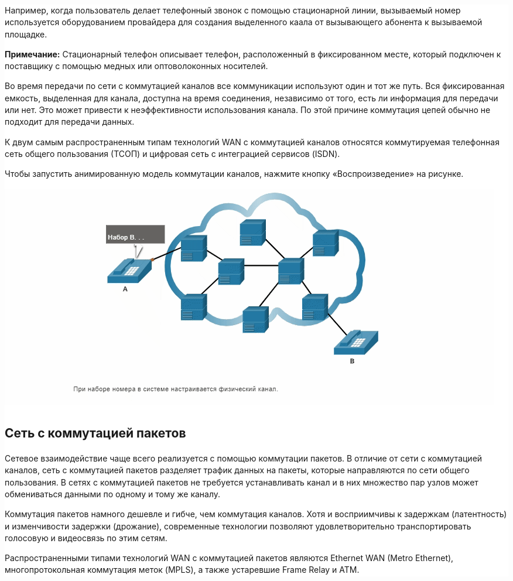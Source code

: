 Например, когда пользователь делает телефонный звонок с помощью стационарной линии, вызываемый номер используется оборудованием провайдера для создания выделенного каала от вызывающего абонента к вызываемой площадке.

**Примечание:** Стационарный телефон описывает телефон, расположенный в фиксированном месте, который подключен к поставщику с помощью медных или оптоволоконных носителей.

Во время передачи по сети с коммутацией каналов все коммуникации используют один и тот же путь. Вся фиксированная емкость, выделенная для канала, доступна на время соединения, независимо от того, есть ли информация для передачи или нет. Это может привести к неэффективности использования канала. По этой причине коммутация цепей обычно не подходит для передачи данных.

К двум самым распространенным типам технологий WAN с коммутацией каналов относятся коммутируемая телефонная сеть общего пользования (ТСОП) и цифровая сеть с интеграцией сервисов (ISDN).

Чтобы запустить анимированную модель коммутации каналов, нажмите кнопку «Воспроизведение» на рисунке.

![](./assets/7.2.6.gif)




##  Сеть с коммутацией пакетов

Сетевое взаимодействие чаще всего реализуется с помощью коммутации пакетов. В отличие от сети с коммутацией каналов, сеть с коммутацией пакетов разделяет трафик данных на пакеты, которые направляются по сети общего пользования. В сетях с коммутацией пакетов не требуется устанавливать канал и в них множество пар узлов может обмениваться данными по одному и тому же каналу.

Коммутация пакетов намного дешевле и гибче, чем коммутация каналов. Хотя и восприимчивы к задержкам (латентность) и изменчивости задержки (дрожание), современные технологии позволяют удовлетворительно транспортировать голосовую и видеосвязь по этим сетям.

Распространенными типами технологий WAN с коммутацией пакетов являются Ethernet WAN (Metro Ethernet), многопротокольная коммутация меток (MPLS), а также устаревшие Frame Relay и ATM.
